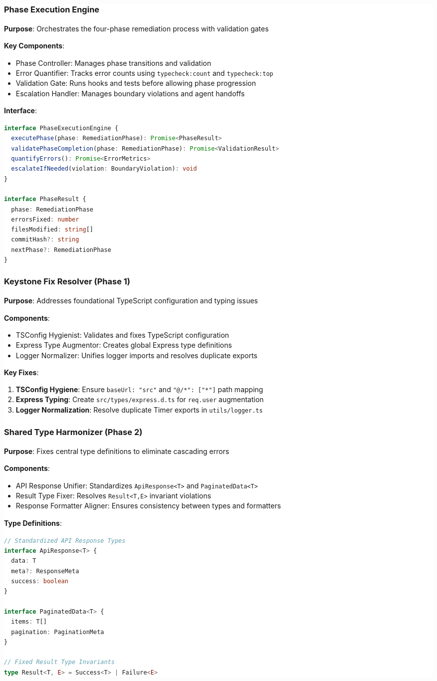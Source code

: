 ### Phase Execution Engine

**Purpose**: Orchestrates the four-phase remediation process with validation gates

**Key Components**:
- Phase Controller: Manages phase transitions and validation
- Error Quantifier: Tracks error counts using `typecheck:count` and `typecheck:top`
- Validation Gate: Runs hooks and tests before allowing phase progression
- Escalation Handler: Manages boundary violations and agent handoffs

**Interface**:
```typescript
interface PhaseExecutionEngine {
  executePhase(phase: RemediationPhase): Promise<PhaseResult>
  validatePhaseCompletion(phase: RemediationPhase): Promise<ValidationResult>
  quantifyErrors(): Promise<ErrorMetrics>
  escalateIfNeeded(violation: BoundaryViolation): void
}

interface PhaseResult {
  phase: RemediationPhase
  errorsFixed: number
  filesModified: string[]
  commitHash?: string
  nextPhase?: RemediationPhase
}
```

### Keystone Fix Resolver (Phase 1)

**Purpose**: Addresses foundational TypeScript configuration and typing issues

**Components**:
- TSConfig Hygienist: Validates and fixes TypeScript configuration
- Express Type Augmentor: Creates global Express type definitions
- Logger Normalizer: Unifies logger imports and resolves duplicate exports

**Key Fixes**:
1. **TSConfig Hygiene**: Ensure `baseUrl: "src"` and `"@/*": ["*"]` path mapping
2. **Express Typing**: Create `src/types/express.d.ts` for `req.user` augmentation
3. **Logger Normalization**: Resolve duplicate Timer exports in `utils/logger.ts`

### Shared Type Harmonizer (Phase 2)

**Purpose**: Fixes central type definitions to eliminate cascading errors

**Components**:
- API Response Unifier: Standardizes `ApiResponse<T>` and `PaginatedData<T>`
- Result Type Fixer: Resolves `Result<T,E>` invariant violations
- Response Formatter Aligner: Ensures consistency between types and formatters

**Type Definitions**:
```typescript
// Standardized API Response Types
interface ApiResponse<T> {
  data: T
  meta?: ResponseMeta
  success: boolean
}

interface PaginatedData<T> {
  items: T[]
  pagination: PaginationMeta
}

// Fixed Result Type Invariants
type Result<T, E> = Success<T> | Failure<E>
```